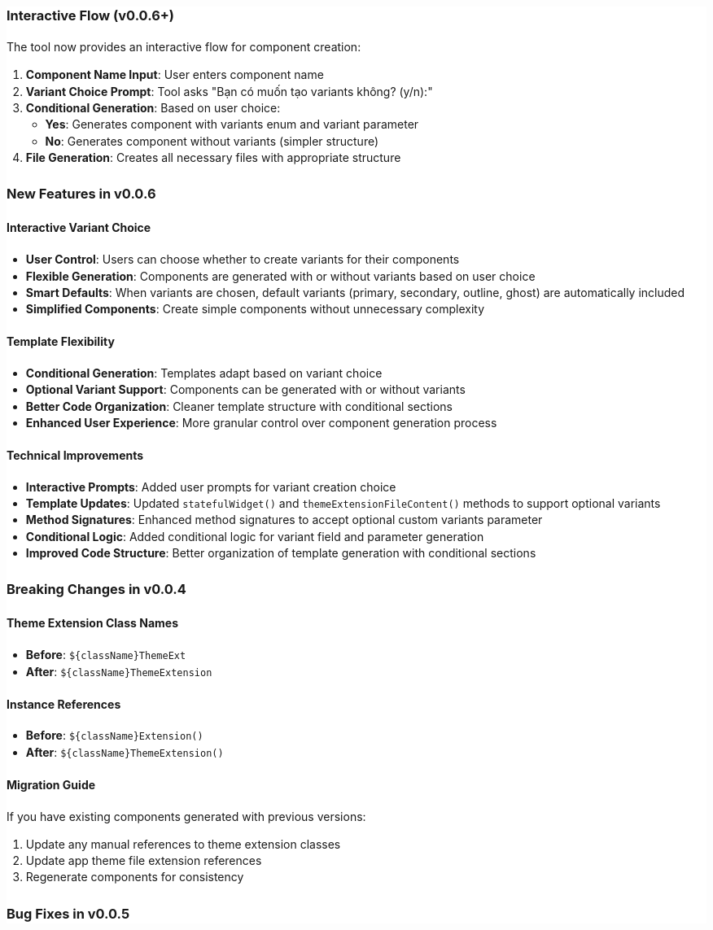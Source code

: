 ### Interactive Flow (v0.0.6+)

The tool now provides an interactive flow for component creation:

1. **Component Name Input**: User enters component name
2. **Variant Choice Prompt**: Tool asks "Bạn có muốn tạo variants không? (y/n):"
3. **Conditional Generation**: Based on user choice:
   - **Yes**: Generates component with variants enum and variant parameter
   - **No**: Generates component without variants (simpler structure)
4. **File Generation**: Creates all necessary files with appropriate structure

### New Features in v0.0.6

#### Interactive Variant Choice
- **User Control**: Users can choose whether to create variants for their components
- **Flexible Generation**: Components are generated with or without variants based on user choice
- **Smart Defaults**: When variants are chosen, default variants (primary, secondary, outline, ghost) are automatically included
- **Simplified Components**: Create simple components without unnecessary complexity

#### Template Flexibility
- **Conditional Generation**: Templates adapt based on variant choice
- **Optional Variant Support**: Components can be generated with or without variants
- **Better Code Organization**: Cleaner template structure with conditional sections
- **Enhanced User Experience**: More granular control over component generation process

#### Technical Improvements
- **Interactive Prompts**: Added user prompts for variant creation choice
- **Template Updates**: Updated `statefulWidget()` and `themeExtensionFileContent()` methods to support optional variants
- **Method Signatures**: Enhanced method signatures to accept optional custom variants parameter
- **Conditional Logic**: Added conditional logic for variant field and parameter generation
- **Improved Code Structure**: Better organization of template generation with conditional sections

### Breaking Changes in v0.0.4

#### Theme Extension Class Names
- **Before**: `${className}ThemeExt`
- **After**: `${className}ThemeExtension`

#### Instance References
- **Before**: `${className}Extension()`
- **After**: `${className}ThemeExtension()`

#### Migration Guide
If you have existing components generated with previous versions:
1. Update any manual references to theme extension classes
2. Update app theme file extension references
3. Regenerate components for consistency

### Bug Fixes in v0.0.5
